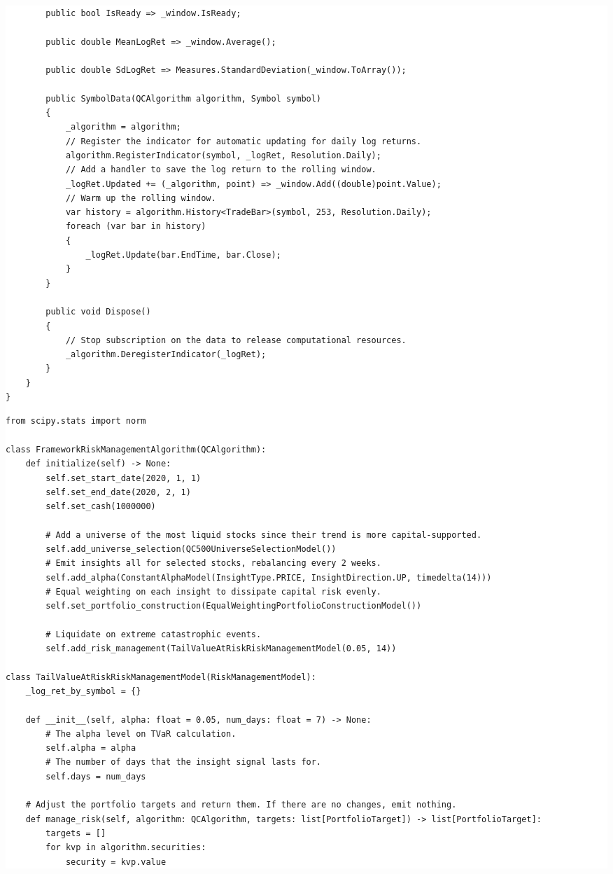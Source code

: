 ```
        public bool IsReady => _window.IsReady;

        public double MeanLogRet => _window.Average();

        public double SdLogRet => Measures.StandardDeviation(_window.ToArray());

        public SymbolData(QCAlgorithm algorithm, Symbol symbol)
        {
            _algorithm = algorithm;
            // Register the indicator for automatic updating for daily log returns.
            algorithm.RegisterIndicator(symbol, _logRet, Resolution.Daily);
            // Add a handler to save the log return to the rolling window.
            _logRet.Updated += (_algorithm, point) => _window.Add((double)point.Value);
            // Warm up the rolling window.
            var history = algorithm.History<TradeBar>(symbol, 253, Resolution.Daily);
            foreach (var bar in history)
            {
                _logRet.Update(bar.EndTime, bar.Close);
            }
        }

        public void Dispose()
        {
            // Stop subscription on the data to release computational resources.
            _algorithm.DeregisterIndicator(_logRet);
        }
    }
}
```

```
from scipy.stats import norm

class FrameworkRiskManagementAlgorithm(QCAlgorithm):
    def initialize(self) -> None:
        self.set_start_date(2020, 1, 1)
        self.set_end_date(2020, 2, 1)
        self.set_cash(1000000)

        # Add a universe of the most liquid stocks since their trend is more capital-supported.
        self.add_universe_selection(QC500UniverseSelectionModel())
        # Emit insights all for selected stocks, rebalancing every 2 weeks.
        self.add_alpha(ConstantAlphaModel(InsightType.PRICE, InsightDirection.UP, timedelta(14)))
        # Equal weighting on each insight to dissipate capital risk evenly.
        self.set_portfolio_construction(EqualWeightingPortfolioConstructionModel())

        # Liquidate on extreme catastrophic events.
        self.add_risk_management(TailValueAtRiskRiskManagementModel(0.05, 14))

class TailValueAtRiskRiskManagementModel(RiskManagementModel):
    _log_ret_by_symbol = {}

    def __init__(self, alpha: float = 0.05, num_days: float = 7) -> None:
        # The alpha level on TVaR calculation.
        self.alpha = alpha
        # The number of days that the insight signal lasts for.
        self.days = num_days

    # Adjust the portfolio targets and return them. If there are no changes, emit nothing.
    def manage_risk(self, algorithm: QCAlgorithm, targets: list[PortfolioTarget]) -> list[PortfolioTarget]:
        targets = []
        for kvp in algorithm.securities:
            security = kvp.value
```
